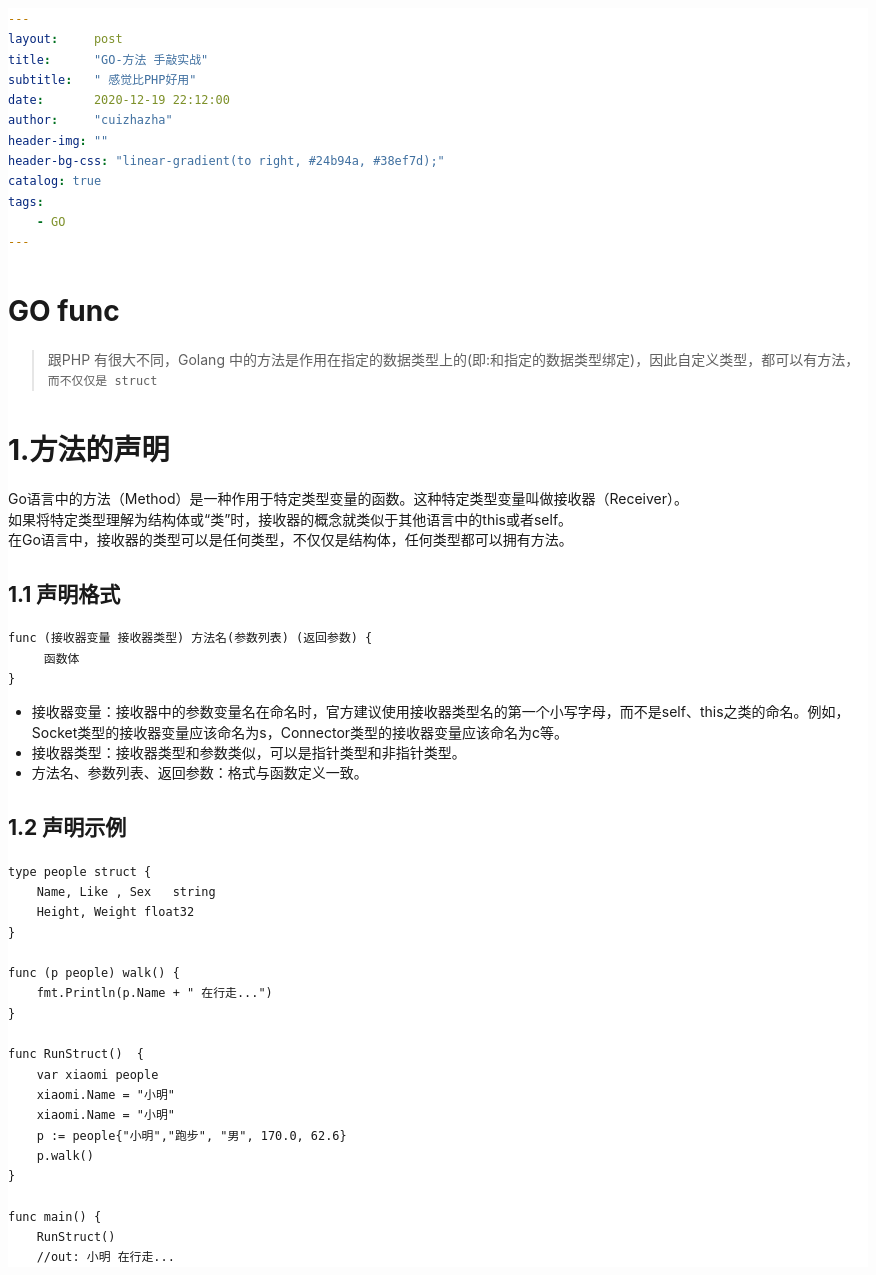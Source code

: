 ```yaml
---
layout:     post
title:      "GO-方法 手敲实战"
subtitle:   " 感觉比PHP好用"
date:       2020-12-19 22:12:00
author:     "cuizhazha"
header-img: ""
header-bg-css: "linear-gradient(to right, #24b94a, #38ef7d);"
catalog: true
tags:
    - GO
---
```




#   GO func
> 跟PHP 有很大不同，Golang 中的方法是作用在指定的数据类型上的(即:和指定的数据类型绑定)，因此自定义类型，都可以有方法，`而不仅仅是 struct`

# 1.方法的声明

Go语言中的方法（Method）是一种作用于特定类型变量的函数。这种特定类型变量叫做接收器（Receiver）。  
如果将特定类型理解为结构体或“类”时，接收器的概念就类似于其他语言中的this或者self。  
在Go语言中，接收器的类型可以是任何类型，不仅仅是结构体，任何类型都可以拥有方法。

## 1.1 声明格式

~~~
func (接收器变量 接收器类型) 方法名(参数列表) (返回参数) {
     函数体
}

~~~

*   接收器变量：接收器中的参数变量名在命名时，官方建议使用接收器类型名的第一个小写字母，而不是self、this之类的命名。例如，Socket类型的接收器变量应该命名为s，Connector类型的接收器变量应该命名为c等。
*   接收器类型：接收器类型和参数类似，可以是指针类型和非指针类型。
*   方法名、参数列表、返回参数：格式与函数定义一致。

## 1.2 声明示例

~~~
type people struct {
    Name, Like , Sex   string
    Height, Weight float32
}

func (p people) walk() {
    fmt.Println(p.Name + " 在行走...")
}

func RunStruct()  {
    var xiaomi people
    xiaomi.Name = "小明"
    xiaomi.Name = "小明"
    p := people{"小明","跑步", "男", 170.0, 62.6}
    p.walk()
}

func main() {
    RunStruct()
    //out: 小明 在行走...
~~~